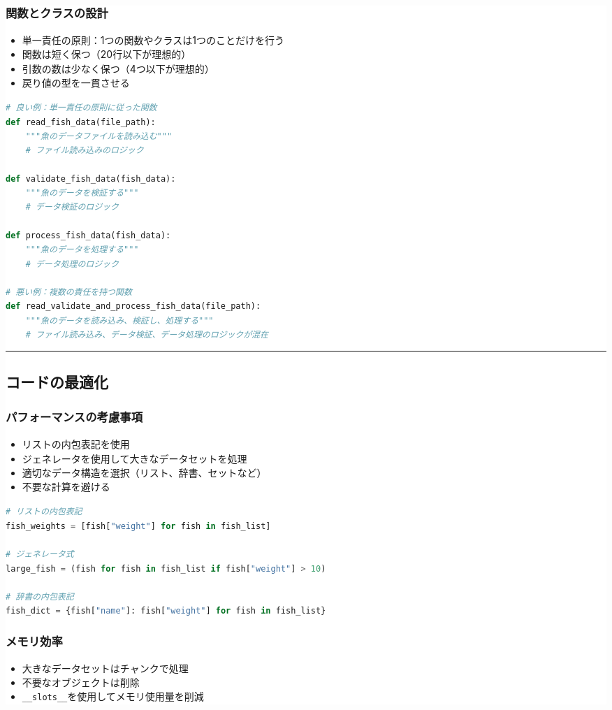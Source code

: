 ### 関数とクラスの設計
- 単一責任の原則：1つの関数やクラスは1つのことだけを行う
- 関数は短く保つ（20行以下が理想的）
- 引数の数は少なく保つ（4つ以下が理想的）
- 戻り値の型を一貫させる

```python
# 良い例：単一責任の原則に従った関数
def read_fish_data(file_path):
    """魚のデータファイルを読み込む"""
    # ファイル読み込みのロジック

def validate_fish_data(fish_data):
    """魚のデータを検証する"""
    # データ検証のロジック

def process_fish_data(fish_data):
    """魚のデータを処理する"""
    # データ処理のロジック

# 悪い例：複数の責任を持つ関数
def read_validate_and_process_fish_data(file_path):
    """魚のデータを読み込み、検証し、処理する"""
    # ファイル読み込み、データ検証、データ処理のロジックが混在
```

---

## コードの最適化

### パフォーマンスの考慮事項
- リストの内包表記を使用
- ジェネレータを使用して大きなデータセットを処理
- 適切なデータ構造を選択（リスト、辞書、セットなど）
- 不要な計算を避ける

```python
# リストの内包表記
fish_weights = [fish["weight"] for fish in fish_list]

# ジェネレータ式
large_fish = (fish for fish in fish_list if fish["weight"] > 10)

# 辞書の内包表記
fish_dict = {fish["name"]: fish["weight"] for fish in fish_list}
```

### メモリ効率
- 大きなデータセットはチャンクで処理
- 不要なオブジェクトは削除
- `__slots__`を使用してメモリ使用量を削減
